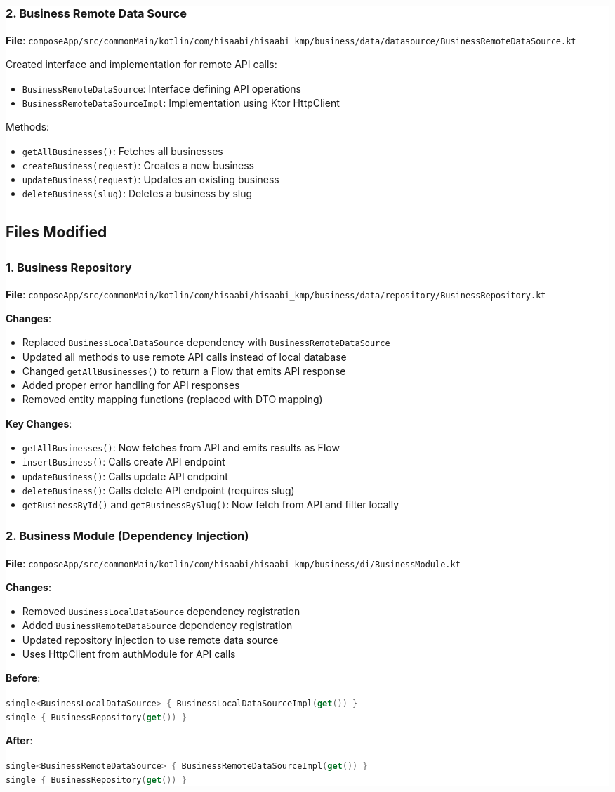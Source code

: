 ### 2. Business Remote Data Source
**File**: `composeApp/src/commonMain/kotlin/com/hisaabi/hisaabi_kmp/business/data/datasource/BusinessRemoteDataSource.kt`

Created interface and implementation for remote API calls:
- `BusinessRemoteDataSource`: Interface defining API operations
- `BusinessRemoteDataSourceImpl`: Implementation using Ktor HttpClient

Methods:
- `getAllBusinesses()`: Fetches all businesses
- `createBusiness(request)`: Creates a new business
- `updateBusiness(request)`: Updates an existing business
- `deleteBusiness(slug)`: Deletes a business by slug

## Files Modified

### 1. Business Repository
**File**: `composeApp/src/commonMain/kotlin/com/hisaabi/hisaabi_kmp/business/data/repository/BusinessRepository.kt`

**Changes**:
- Replaced `BusinessLocalDataSource` dependency with `BusinessRemoteDataSource`
- Updated all methods to use remote API calls instead of local database
- Changed `getAllBusinesses()` to return a Flow that emits API response
- Added proper error handling for API responses
- Removed entity mapping functions (replaced with DTO mapping)

**Key Changes**:
- `getAllBusinesses()`: Now fetches from API and emits results as Flow
- `insertBusiness()`: Calls create API endpoint
- `updateBusiness()`: Calls update API endpoint
- `deleteBusiness()`: Calls delete API endpoint (requires slug)
- `getBusinessById()` and `getBusinessBySlug()`: Now fetch from API and filter locally

### 2. Business Module (Dependency Injection)
**File**: `composeApp/src/commonMain/kotlin/com/hisaabi/hisaabi_kmp/business/di/BusinessModule.kt`

**Changes**:
- Removed `BusinessLocalDataSource` dependency registration
- Added `BusinessRemoteDataSource` dependency registration
- Updated repository injection to use remote data source
- Uses HttpClient from authModule for API calls

**Before**:
```kotlin
single<BusinessLocalDataSource> { BusinessLocalDataSourceImpl(get()) }
single { BusinessRepository(get()) }
```

**After**:
```kotlin
single<BusinessRemoteDataSource> { BusinessRemoteDataSourceImpl(get()) }
single { BusinessRepository(get()) }
```
